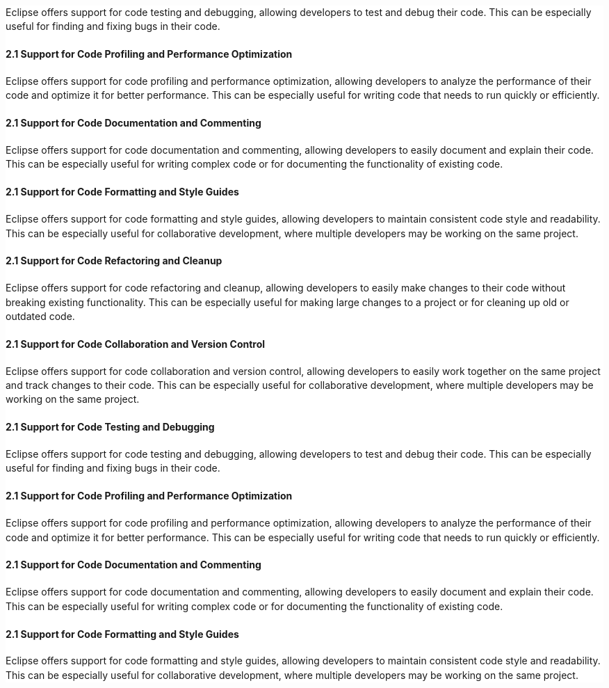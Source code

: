 Eclipse offers support for code testing and debugging, allowing developers to test and debug their code. This can be especially useful for finding and fixing bugs in their code.

#### 2.1 Support for Code Profiling and Performance Optimization

Eclipse offers support for code profiling and performance optimization, allowing developers to analyze the performance of their code and optimize it for better performance. This can be especially useful for writing code that needs to run quickly or efficiently.

#### 2.1 Support for Code Documentation and Commenting

Eclipse offers support for code documentation and commenting, allowing developers to easily document and explain their code. This can be especially useful for writing complex code or for documenting the functionality of existing code.

#### 2.1 Support for Code Formatting and Style Guides

Eclipse offers support for code formatting and style guides, allowing developers to maintain consistent code style and readability. This can be especially useful for collaborative development, where multiple developers may be working on the same project.

#### 2.1 Support for Code Refactoring and Cleanup

Eclipse offers support for code refactoring and cleanup, allowing developers to easily make changes to their code without breaking existing functionality. This can be especially useful for making large changes to a project or for cleaning up old or outdated code.

#### 2.1 Support for Code Collaboration and Version Control

Eclipse offers support for code collaboration and version control, allowing developers to easily work together on the same project and track changes to their code. This can be especially useful for collaborative development, where multiple developers may be working on the same project.

#### 2.1 Support for Code Testing and Debugging

Eclipse offers support for code testing and debugging, allowing developers to test and debug their code. This can be especially useful for finding and fixing bugs in their code.

#### 2.1 Support for Code Profiling and Performance Optimization

Eclipse offers support for code profiling and performance optimization, allowing developers to analyze the performance of their code and optimize it for better performance. This can be especially useful for writing code that needs to run quickly or efficiently.

#### 2.1 Support for Code Documentation and Commenting

Eclipse offers support for code documentation and commenting, allowing developers to easily document and explain their code. This can be especially useful for writing complex code or for documenting the functionality of existing code.

#### 2.1 Support for Code Formatting and Style Guides

Eclipse offers support for code formatting and style guides, allowing developers to maintain consistent code style and readability. This can be especially useful for collaborative development, where multiple developers may be working on the same project.
